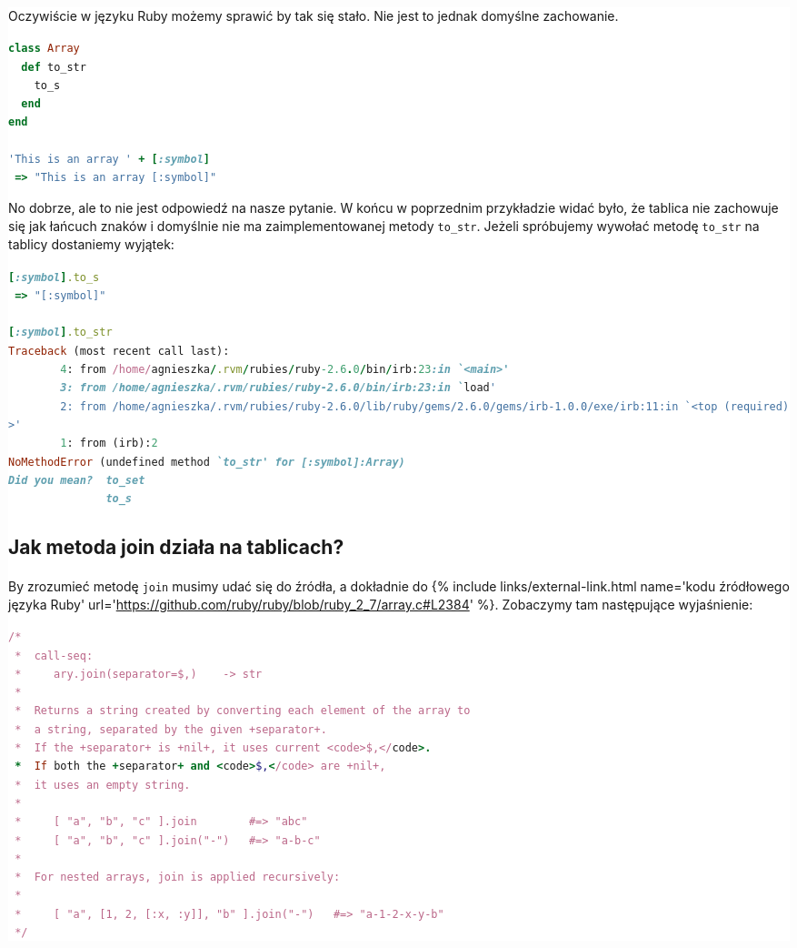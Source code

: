 Oczywiście w języku Ruby możemy sprawić by tak się stało. Nie jest to jednak domyślne zachowanie.

```ruby
class Array
  def to_str
    to_s
  end
end

'This is an array ' + [:symbol]
 => "This is an array [:symbol]"
```

No dobrze, ale to nie jest odpowiedź na nasze pytanie. W końcu w poprzednim przykładzie widać było, że tablica nie zachowuje się jak łańcuch znaków i domyślnie nie ma zaimplementowanej metody `to_str`. Jeżeli spróbujemy wywołać metodę `to_str` na tablicy dostaniemy wyjątek:

```ruby
[:symbol].to_s
 => "[:symbol]"

[:symbol].to_str
Traceback (most recent call last):
        4: from /home/agnieszka/.rvm/rubies/ruby-2.6.0/bin/irb:23:in `<main>'
        3: from /home/agnieszka/.rvm/rubies/ruby-2.6.0/bin/irb:23:in `load'
        2: from /home/agnieszka/.rvm/rubies/ruby-2.6.0/lib/ruby/gems/2.6.0/gems/irb-1.0.0/exe/irb:11:in `<top (required)>'
        1: from (irb):2
NoMethodError (undefined method `to_str' for [:symbol]:Array)
Did you mean?  to_set
               to_s
```

## Jak metoda join działa na tablicach?

By zrozumieć metodę `join` musimy udać się do źródła, a dokładnie do
{% include links/external-link.html
   name='kodu źródłowego języka Ruby'
   url='https://github.com/ruby/ruby/blob/ruby_2_7/array.c#L2384' %}.
Zobaczymy tam następujące wyjaśnienie:

```ruby
/*
 *  call-seq:
 *     ary.join(separator=$,)    -> str
 *
 *  Returns a string created by converting each element of the array to
 *  a string, separated by the given +separator+.
 *  If the +separator+ is +nil+, it uses current <code>$,</code>.
 *  If both the +separator+ and <code>$,</code> are +nil+,
 *  it uses an empty string.
 *
 *     [ "a", "b", "c" ].join        #=> "abc"
 *     [ "a", "b", "c" ].join("-")   #=> "a-b-c"
 *
 *  For nested arrays, join is applied recursively:
 *
 *     [ "a", [1, 2, [:x, :y]], "b" ].join("-")   #=> "a-1-2-x-y-b"
 */
```
